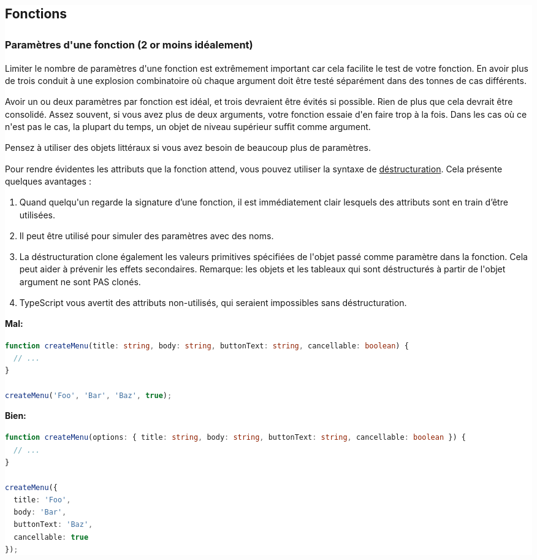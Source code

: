 ## Fonctions

### Paramètres d'une fonction (2 or moins idéalement)

Limiter le nombre de paramètres d'une fonction est extrêmement important car cela
facilite le test de votre fonction. En avoir plus de trois conduit à une explosion
combinatoire où chaque argument doit être testé séparément dans des tonnes de cas
différents.

Avoir un ou deux paramètres par fonction est idéal, et trois devraient être évités
si possible. Rien de plus que cela devrait être consolidé. Assez souvent, si vous
avez plus de deux arguments, votre fonction essaie d'en faire trop à la fois.
Dans les cas où ce n'est pas le cas, la plupart du temps, un objet de niveau
supérieur suffit comme argument.

Pensez à utiliser des objets littéraux si vous avez besoin de beaucoup plus de paramètres.

Pour rendre évidentes les attributs que la fonction attend, vous pouvez utiliser
la syntaxe de [déstructuration](https://basarat.gitbook.io/typescript/future-javascript/destructuring).
Cela présente quelques avantages :

1. Quand quelqu'un regarde la signature d’une fonction, il est immédiatement clair
lesquels des attributs sont en train d’être utilisées.

2. Il peut être utilisé pour simuler des paramètres avec des noms.

3. La déstructuration clone également les valeurs primitives spécifiées de l'objet
passé comme paramètre dans la fonction. Cela peut aider à prévenir les effets secondaires.
Remarque: les objets et les tableaux qui sont déstructurés à partir de l'objet
argument ne sont PAS clonés.

4. TypeScript vous avertit des attributs non-utilisés, qui seraient impossibles
sans déstructuration.

**Mal:**

```ts
function createMenu(title: string, body: string, buttonText: string, cancellable: boolean) {
  // ...
}

createMenu('Foo', 'Bar', 'Baz', true);
```

**Bien:**

```ts
function createMenu(options: { title: string, body: string, buttonText: string, cancellable: boolean }) {
  // ...
}

createMenu({
  title: 'Foo',
  body: 'Bar',
  buttonText: 'Baz',
  cancellable: true
});
```

